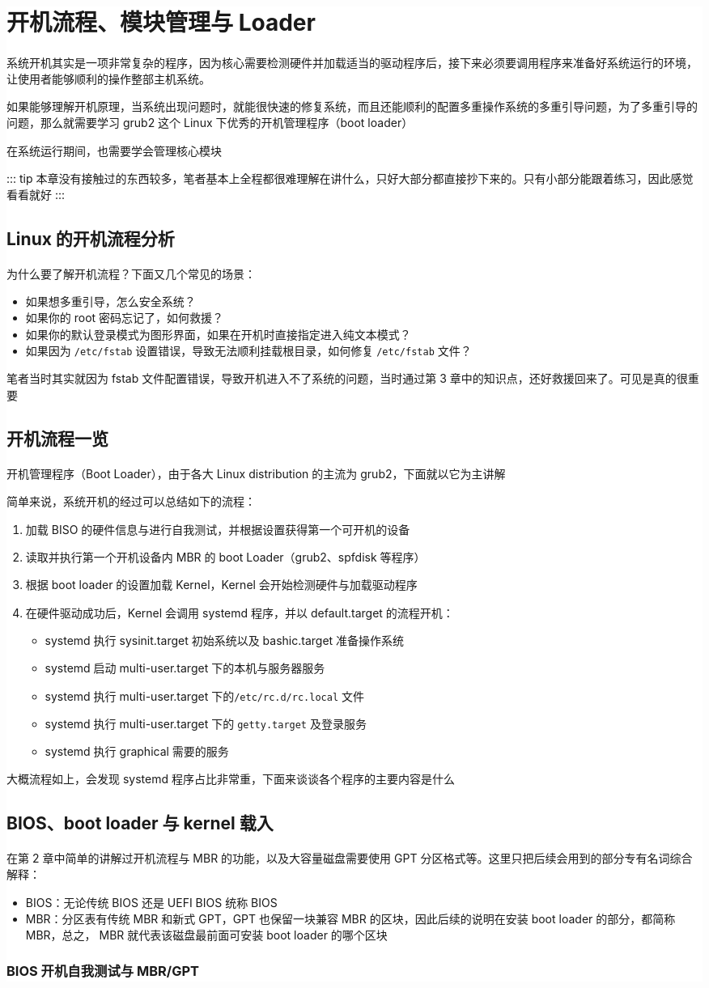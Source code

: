 # 开机流程、模块管理与 Loader

系统开机其实是一项非常复杂的程序，因为核心需要检测硬件并加载适当的驱动程序后，接下来必须要调用程序来准备好系统运行的环境，让使用者能够顺利的操作整部主机系统。

如果能够理解开机原理，当系统出现问题时，就能很快速的修复系统，而且还能顺利的配置多重操作系统的多重引导问题，为了多重引导的问题，那么就需要学习 grub2 这个 Linux 下优秀的开机管理程序（boot loader）

在系统运行期间，也需要学会管理核心模块

::: tip
本章没有接触过的东西较多，笔者基本上全程都很难理解在讲什么，只好大部分都直接抄下来的。只有小部分能跟着练习，因此感觉看看就好
:::

## Linux 的开机流程分析

为什么要了解开机流程？下面又几个常见的场景：

- 如果想多重引导，怎么安全系统？
- 如果你的 root 密码忘记了，如何救援？
- 如果你的默认登录模式为图形界面，如果在开机时直接指定进入纯文本模式？
- 如果因为 `/etc/fstab` 设置错误，导致无法顺利挂载根目录，如何修复 `/etc/fstab` 文件？

笔者当时其实就因为 fstab 文件配置错误，导致开机进入不了系统的问题，当时通过第 3 章中的知识点，还好救援回来了。可见是真的很重要

## 开机流程一览

开机管理程序（Boot Loader），由于各大 Linux distribution 的主流为 grub2，下面就以它为主讲解

简单来说，系统开机的经过可以总结如下的流程：

1. 加载 BISO 的硬件信息与进行自我测试，并根据设置获得第一个可开机的设备

2. 读取并执行第一个开机设备内 MBR 的 boot Loader（grub2、spfdisk 等程序）

3. 根据 boot loader 的设置加载 Kernel，Kernel 会开始检测硬件与加载驱动程序

4. 在硬件驱动成功后，Kernel 会调用 systemd 程序，并以 default.target 的流程开机：

   - systemd 执行 sysinit.target 初始系统以及 bashic.target 准备操作系统

   - systemd 启动 multi-user.target 下的本机与服务器服务

   - systemd 执行 multi-user.target 下的`/etc/rc.d/rc.local` 文件
   - systemd 执行 multi-user.target 下的 `getty.target` 及登录服务
   - systemd 执行 graphical 需要的服务

大概流程如上，会发现 systemd 程序占比非常重，下面来谈谈各个程序的主要内容是什么

## BIOS、boot loader 与 kernel 载入

在第 2 章中简单的讲解过开机流程与 MBR 的功能，以及大容量磁盘需要使用 GPT 分区格式等。这里只把后续会用到的部分专有名词综合解释：

- BIOS：无论传统 BIOS 还是 UEFI BIOS 统称 BIOS
- MBR：分区表有传统 MBR 和新式 GPT，GPT 也保留一块兼容 MBR 的区块，因此后续的说明在安装 boot loader 的部分，都简称 MBR，总之， MBR 就代表该磁盘最前面可安装 boot loader 的哪个区块

### BIOS 开机自我测试与 MBR/GPT
